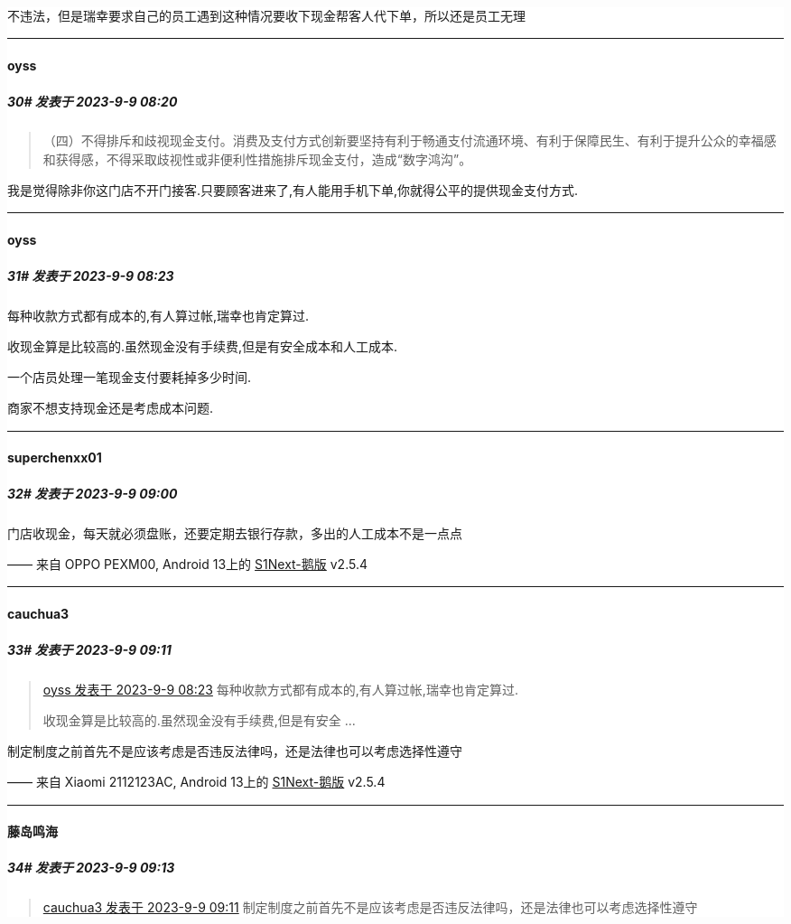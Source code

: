 不违法，但是瑞幸要求自己的员工遇到这种情况要收下现金帮客人代下单，所以还是员工无理

*****

####  oyss  
##### 30#       发表于 2023-9-9 08:20

<blockquote>（四）不得排斥和歧视现金支付。消费及支付方式创新要坚持有利于畅通支付流通环境、有利于保障民生、有利于提升公众的幸福感和获得感，不得采取歧视性或非便利性措施排斥现金支付，造成“数字鸿沟”。</blockquote>

我是觉得除非你这门店不开门接客.只要顾客进来了,有人能用手机下单,你就得公平的提供现金支付方式.


*****

####  oyss  
##### 31#       发表于 2023-9-9 08:23

每种收款方式都有成本的,有人算过帐,瑞幸也肯定算过.

收现金算是比较高的.虽然现金没有手续费,但是有安全成本和人工成本.

一个店员处理一笔现金支付要耗掉多少时间.

商家不想支持现金还是考虑成本问题.

*****

####  superchenxx01  
##### 32#       发表于 2023-9-9 09:00

门店收现金，每天就必须盘账，还要定期去银行存款，多出的人工成本不是一点点

—— 来自 OPPO PEXM00, Android 13上的 [S1Next-鹅版](https://github.com/ykrank/S1-Next/releases) v2.5.4

*****

####  cauchua3  
##### 33#       发表于 2023-9-9 09:11

<blockquote><a href="httphttps://bbs.saraba1st.com/2b/forum.php?mod=redirect&amp;goto=findpost&amp;pid=62342575&amp;ptid=2151958" target="_blank">oyss 发表于 2023-9-9 08:23</a>
每种收款方式都有成本的,有人算过帐,瑞幸也肯定算过.

收现金算是比较高的.虽然现金没有手续费,但是有安全 ...</blockquote>
制定制度之前首先不是应该考虑是否违反法律吗，还是法律也可以考虑选择性遵守

—— 来自 Xiaomi 2112123AC, Android 13上的 [S1Next-鹅版](https://github.com/ykrank/S1-Next/releases) v2.5.4

*****

####  藤岛鸣海  
##### 34#       发表于 2023-9-9 09:13

<blockquote><a href="httphttps://bbs.saraba1st.com/2b/forum.php?mod=redirect&amp;goto=findpost&amp;pid=62342829&amp;ptid=2151958" target="_blank">cauchua3 发表于 2023-9-9 09:11</a>
制定制度之前首先不是应该考虑是否违反法律吗，还是法律也可以考虑选择性遵守
